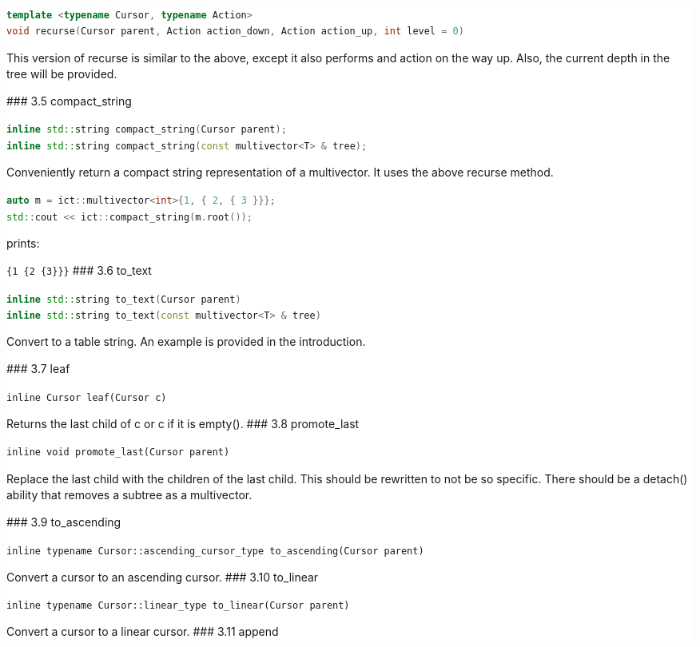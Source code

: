 
```c++
template <typename Cursor, typename Action>
void recurse(Cursor parent, Action action_down, Action action_up, int level = 0) 
```

This version of recurse is similar to the above, except it also performs and action on the way up.
Also, the current depth in the tree will be provided.

###<a name="3.5"/> 3.5 compact_string 

```c++
inline std::string compact_string(Cursor parent);
inline std::string compact_string(const multivector<T> & tree);
```

Conveniently return a compact string representation of a multivector.  It uses the above recurse method.

```c++
auto m = ict::multivector<int>{1, { 2, { 3 }}};
std::cout << ict::compact_string(m.root());
```

prints:

`{1 {2 {3}}}`
###<a name="3.6"/> 3.6 to_text 

```c++
inline std::string to_text(Cursor parent)
inline std::string to_text(const multivector<T> & tree) 
```

Convert to a table string.  An example is provided in the introduction.

###<a name="3.7"/> 3.7 leaf 


`inline Cursor leaf(Cursor c)`

Returns the last child of c or c if it is empty().
###<a name="3.8"/> 3.8 promote_last 


`inline void promote_last(Cursor parent)`

Replace the last child with the children of the last child.  This should be rewritten to not be so specific.  There
should be a detach() ability that removes a subtree as a multivector.

###<a name="3.9"/> 3.9 to_ascending 

`inline typename Cursor::ascending_cursor_type to_ascending(Cursor parent)`

Convert a cursor to an ascending cursor.
###<a name="3.10"/> 3.10 to_linear 

`inline typename Cursor::linear_type to_linear(Cursor parent)`

Convert a cursor to a linear cursor.
###<a name="3.11"/> 3.11 append 
